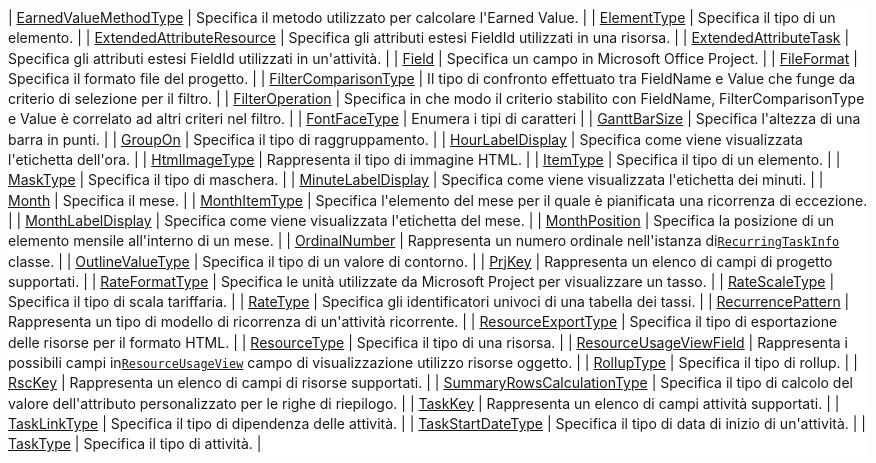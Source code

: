 | [EarnedValueMethodType](./earnedvaluemethodtype/) | Specifica il metodo utilizzato per calcolare l'Earned Value. |
| [ElementType](./elementtype/) | Specifica il tipo di un elemento. |
| [ExtendedAttributeResource](./extendedattributeresource/) | Specifica gli attributi estesi FieldId utilizzati in una risorsa. |
| [ExtendedAttributeTask](./extendedattributetask/) | Specifica gli attributi estesi FieldId utilizzati in un'attività. |
| [Field](./field/) | Specifica un campo in Microsoft Office Project. |
| [FileFormat](./fileformat/) | Specifica il formato file del progetto. |
| [FilterComparisonType](./filtercomparisontype/) | Il tipo di confronto effettuato tra FieldName e Value che funge da criterio di selezione per il filtro. |
| [FilterOperation](./filteroperation/) | Specifica in che modo il criterio stabilito con FieldName, FilterComparisonType e Value è correlato ad altri criteri nel filtro. |
| [FontFaceType](./fontfacetype/) | Enumera i tipi di caratteri |
| [GanttBarSize](./ganttbarsize/) | Specifica l'altezza di una barra in punti. |
| [GroupOn](./groupon/) | Specifica il tipo di raggruppamento. |
| [HourLabelDisplay](./hourlabeldisplay/) | Specifica come viene visualizzata l'etichetta dell'ora. |
| [HtmlImageType](./htmlimagetype/) | Rappresenta il tipo di immagine HTML. |
| [ItemType](./itemtype/) | Specifica il tipo di un elemento. |
| [MaskType](./masktype/) | Specifica il tipo di maschera. |
| [MinuteLabelDisplay](./minutelabeldisplay/) | Specifica come viene visualizzata l'etichetta dei minuti. |
| [Month](./month/) | Specifica il mese. |
| [MonthItemType](./monthitemtype/) | Specifica l'elemento del mese per il quale è pianificata una ricorrenza di eccezione. |
| [MonthLabelDisplay](./monthlabeldisplay/) | Specifica come viene visualizzata l'etichetta del mese. |
| [MonthPosition](./monthposition/) | Specifica la posizione di un elemento mensile all'interno di un mese. |
| [OrdinalNumber](./ordinalnumber/) | Rappresenta un numero ordinale nell'istanza di[`RecurringTaskInfo`](../aspose.tasks/recurringtaskinfo/) classe. |
| [OutlineValueType](./outlinevaluetype/) | Specifica il tipo di un valore di contorno. |
| [PrjKey](./prjkey/) | Rappresenta un elenco di campi di progetto supportati. |
| [RateFormatType](./rateformattype/) | Specifica le unità utilizzate da Microsoft Project per visualizzare un tasso. |
| [RateScaleType](./ratescaletype/) | Specifica il tipo di scala tariffaria. |
| [RateType](./ratetype/) | Specifica gli identificatori univoci di una tabella dei tassi. |
| [RecurrencePattern](./recurrencepattern/) | Rappresenta un tipo di modello di ricorrenza di un'attività ricorrente. |
| [ResourceExportType](./resourceexporttype/) | Specifica il tipo di esportazione delle risorse per il formato HTML. |
| [ResourceType](./resourcetype/) | Specifica il tipo di una risorsa. |
| [ResourceUsageViewField](./resourceusageviewfield/) | Rappresenta i possibili campi in[`ResourceUsageView`](../aspose.tasks/resourceusageview/) campo di visualizzazione utilizzo risorse oggetto. |
| [RollupType](./rolluptype/) | Specifica il tipo di rollup. |
| [RscKey](./rsckey/) | Rappresenta un elenco di campi di risorse supportati. |
| [SummaryRowsCalculationType](./summaryrowscalculationtype/) | Specifica il tipo di calcolo del valore dell'attributo personalizzato per le righe di riepilogo. |
| [TaskKey](./taskkey/) | Rappresenta un elenco di campi attività supportati. |
| [TaskLinkType](./tasklinktype/) | Specifica il tipo di dipendenza delle attività. |
| [TaskStartDateType](./taskstartdatetype/) | Specifica il tipo di data di inizio di un'attività. |
| [TaskType](./tasktype/) | Specifica il tipo di attività. |